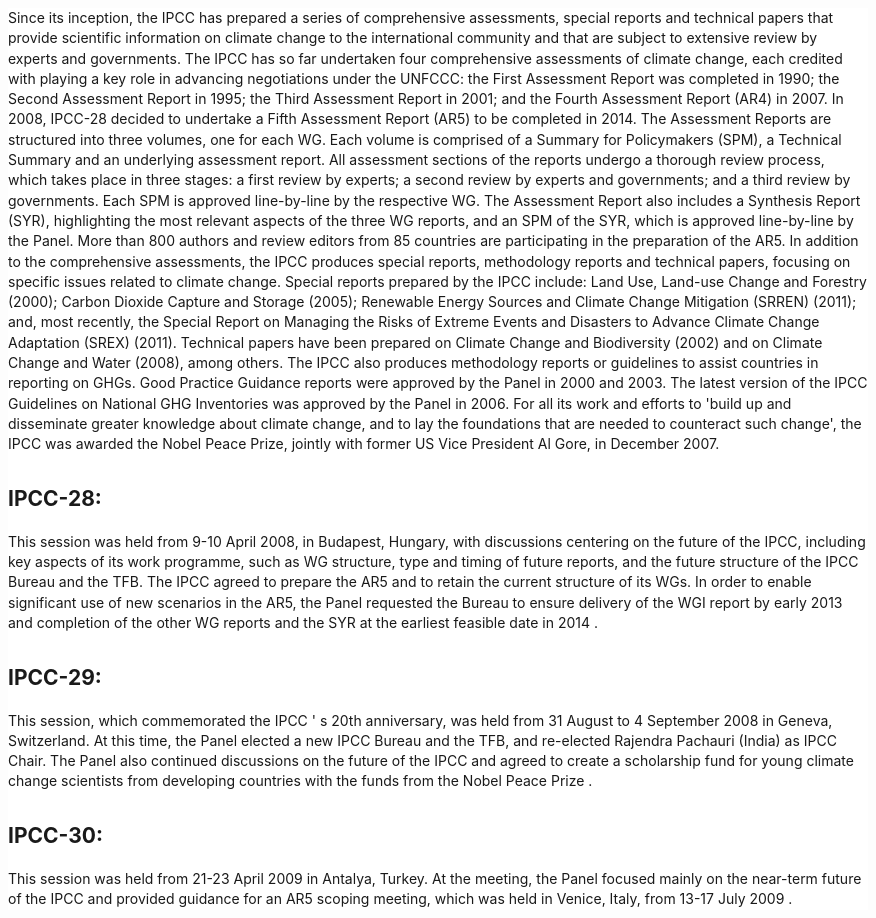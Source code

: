 Since its inception, the IPCC has prepared a series of comprehensive assessments, special reports and technical papers that provide scientific information on climate change to the international community and that are subject to extensive review by experts and governments. The IPCC has so far undertaken four comprehensive assessments of climate change, each credited with playing a key role in advancing negotiations under the UNFCCC: the First Assessment Report was completed in 1990; the Second Assessment Report in 1995; the Third Assessment Report in 2001; and the Fourth Assessment Report (AR4) in 2007. In 2008, IPCC-28 decided to undertake a Fifth Assessment Report (AR5) to be completed in 2014. The Assessment Reports are structured into three volumes, one for each WG. Each volume is comprised of a Summary for Policymakers (SPM), a Technical Summary and an underlying assessment report. All assessment sections of the reports undergo a thorough review process, which takes place in three stages: a first review by experts; a second review by experts and governments; and a third review by governments. Each SPM is approved line-by-line by the respective WG. The Assessment Report also includes a Synthesis Report (SYR), highlighting the most relevant aspects of the three WG reports, and an SPM of the SYR, which is approved line-by-line by the Panel. More than 800 authors and review editors from 85 countries are participating in the preparation of the AR5. In addition to the comprehensive assessments, the IPCC produces special reports, methodology reports and technical papers, focusing on specific issues related to climate change. Special reports prepared by the IPCC include: Land Use, Land-use Change and Forestry (2000); Carbon Dioxide Capture and Storage (2005); Renewable Energy Sources and Climate Change Mitigation (SRREN) (2011); and, most recently, the Special Report on Managing the Risks of Extreme Events and Disasters to Advance Climate Change Adaptation (SREX) (2011). Technical papers have been prepared on Climate Change and Biodiversity (2002) and on Climate Change and Water (2008), among others. The IPCC also produces methodology reports or guidelines to assist countries in reporting on GHGs. Good Practice Guidance reports were approved by the Panel in 2000 and 2003. The latest version of the IPCC Guidelines on National GHG Inventories was approved by the Panel in 2006. For all its work and efforts to 'build up and disseminate greater knowledge about climate change, and to lay the foundations that are needed to counteract such change', the IPCC was awarded the Nobel Peace Prize, jointly with former US Vice President Al Gore, in December 2007.

## IPCC-28:

This session was held from 9-10 April 2008, in Budapest, Hungary, with discussions centering on the future of the IPCC, including key aspects of its work programme, such as WG structure, type and timing of future reports, and the future structure of the IPCC Bureau and the TFB. The IPCC agreed to prepare the AR5 and to retain the current structure of its WGs. In order to enable significant use of new scenarios in the AR5, the Panel requested the Bureau to ensure delivery of the WGI report by early 2013 and completion of the other WG reports and the SYR at the earliest feasible date in 2014 .

## IPCC-29:

This session, which commemorated the IPCC ' s 20th anniversary, was held from 31 August to 4 September 2008 in Geneva, Switzerland. At this time, the Panel elected a new IPCC Bureau and the TFB, and re-elected Rajendra Pachauri (India) as IPCC Chair. The Panel also continued discussions on the future of the IPCC and agreed to create a scholarship fund for young climate change scientists from developing countries with the funds from the Nobel Peace Prize .

## IPCC-30:

This session was held from 21-23 April 2009 in Antalya, Turkey. At the meeting, the Panel focused mainly on the near-term future of the IPCC and provided guidance for an AR5 scoping meeting, which was held in Venice, Italy, from 13-17 July 2009 .
